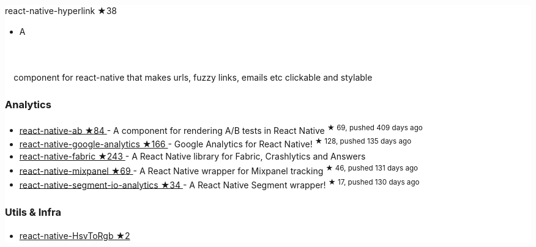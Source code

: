    react-native-hyperlink ★38
  </a>
  - A
  <code>
   <Hyperlink />
  </code>
  component for react-native that makes urls, fuzzy links, emails etc clickable and stylable
 </li>
</ul>
<h3>
 Analytics
</h3>
<ul>
 <li>
  <a href="https://github.com/lwansbrough/react-native-ab">
   react-native-ab ★84
  </a>
  - A component for rendering A/B tests in React Native
  <sup>
   &#9733 69, pushed 409 days ago
  </sup>
 </li>
 <li>
  <a href="https://github.com/lwansbrough/react-native-google-analytics">
   react-native-google-analytics ★166
  </a>
  - Google Analytics for React Native!
  <sup>
   &#9733 128, pushed 135 days ago
  </sup>
 </li>
 <li>
  <a href="https://github.com/corymsmith/react-native-fabric">
   react-native-fabric ★243
  </a>
  - A React Native library for Fabric, Crashlytics and Answers
 </li>
 <li>
  <a href="https://github.com/davodesign84/react-native-mixpanel">
   react-native-mixpanel ★69
  </a>
  - A React Native wrapper for Mixpanel tracking
  <sup>
   &#9733 46, pushed 131 days ago
  </sup>
 </li>
 <li>
  <a href="https://github.com/smore-inc/react-native-segment-io-analytics">
   react-native-segment-io-analytics ★34
  </a>
  - A React Native Segment wrapper!
  <sup>
   &#9733 17, pushed 130 days ago
  </sup>
 </li>
</ul>
<h3>
 Utils & Infra
</h3>
<ul>
 <li>
  <a href="https://github.com/Copypeng/react-native-HsvToRgb">
   react-native-HsvToRgb ★2
  </a>